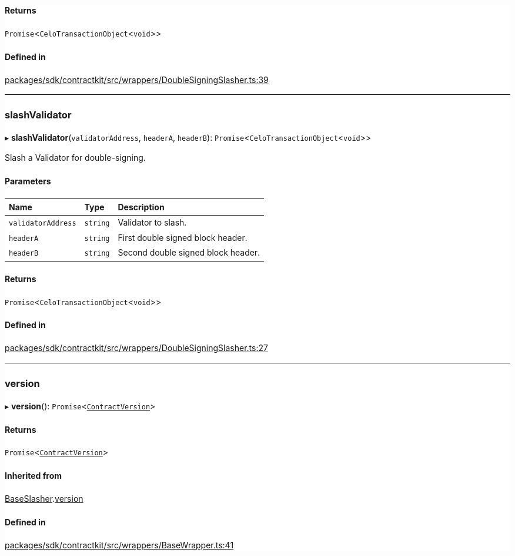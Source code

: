 #### Returns

`Promise`\<`CeloTransactionObject`\<`void`\>\>

#### Defined in

[packages/sdk/contractkit/src/wrappers/DoubleSigningSlasher.ts:39](https://github.com/celo-org/developer-tooling/blob/master/packages/sdk/contractkit/src/wrappers/DoubleSigningSlasher.ts#L39)

___

### slashValidator

▸ **slashValidator**(`validatorAddress`, `headerA`, `headerB`): `Promise`\<`CeloTransactionObject`\<`void`\>\>

Slash a Validator for double-signing.

#### Parameters

| Name | Type | Description |
| :------ | :------ | :------ |
| `validatorAddress` | `string` | Validator to slash. |
| `headerA` | `string` | First double signed block header. |
| `headerB` | `string` | Second double signed block header. |

#### Returns

`Promise`\<`CeloTransactionObject`\<`void`\>\>

#### Defined in

[packages/sdk/contractkit/src/wrappers/DoubleSigningSlasher.ts:27](https://github.com/celo-org/developer-tooling/blob/master/packages/sdk/contractkit/src/wrappers/DoubleSigningSlasher.ts#L27)

___

### version

▸ **version**(): `Promise`\<[`ContractVersion`](versions.ContractVersion.md)\>

#### Returns

`Promise`\<[`ContractVersion`](versions.ContractVersion.md)\>

#### Inherited from

[BaseSlasher](wrappers_BaseSlasher.BaseSlasher.md).[version](wrappers_BaseSlasher.BaseSlasher.md#version)

#### Defined in

[packages/sdk/contractkit/src/wrappers/BaseWrapper.ts:41](https://github.com/celo-org/developer-tooling/blob/master/packages/sdk/contractkit/src/wrappers/BaseWrapper.ts#L41)
